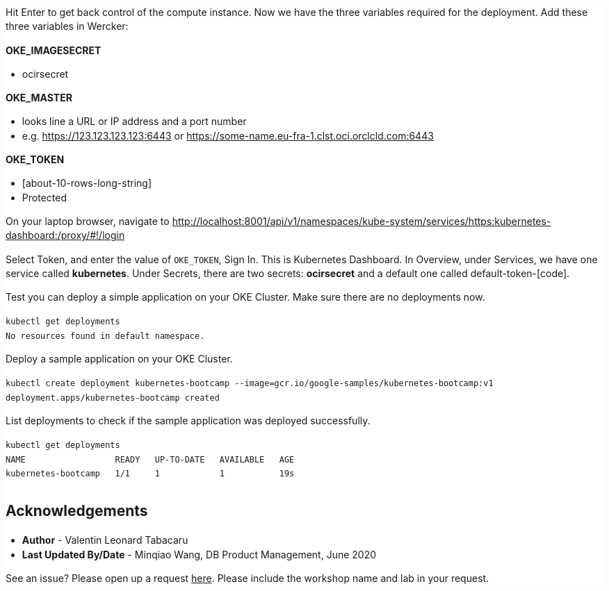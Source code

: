 Hit Enter to get back control of the compute instance. Now we have the three variables required for the deployment. Add these three variables in Wercker:

**OKE_IMAGESECRET**

- ocirsecret

**OKE_MASTER**

- looks line a URL or IP address and a port number
- e.g. https://123.123.123.123:6443 or https://some-name.eu-fra-1.clst.oci.orclcld.com:6443

**OKE_TOKEN**

- [about-10-rows-long-string]
- Protected

On your laptop browser, navigate to [http://localhost:8001/api/v1/namespaces/kube-system/services/https:kubernetes-dashboard:/proxy/#!/login](http://localhost:8001/api/v1/namespaces/kube-system/services/https:kubernetes-dashboard:/proxy/#!/login)

Select Token, and enter the value of `OKE_TOKEN`, Sign In. This is Kubernetes Dashboard. In Overview, under Services, we have one service called **kubernetes**. Under Secrets, there are two secrets: **ocirsecret** and a default one called default-token-[code].

Test you can deploy a simple application on your OKE Cluster. Make sure there are no deployments now.

````
kubectl get deployments
No resources found in default namespace.
````

Deploy a sample application on your OKE Cluster.

````
kubectl create deployment kubernetes-bootcamp --image=gcr.io/google-samples/kubernetes-bootcamp:v1
deployment.apps/kubernetes-bootcamp created
````

List deployments to check if the sample application was deployed successfully.

````
kubectl get deployments
NAME                  READY   UP-TO-DATE   AVAILABLE   AGE
kubernetes-bootcamp   1/1     1            1           19s
````

## Acknowledgements

- **Author** - Valentin Leonard Tabacaru
- **Last Updated By/Date** - Minqiao Wang, DB Product Management, June 2020

See an issue? Please open up a request [here](https://github.com/oracle/learning-library/issues). Please include the workshop name and lab in your request.

